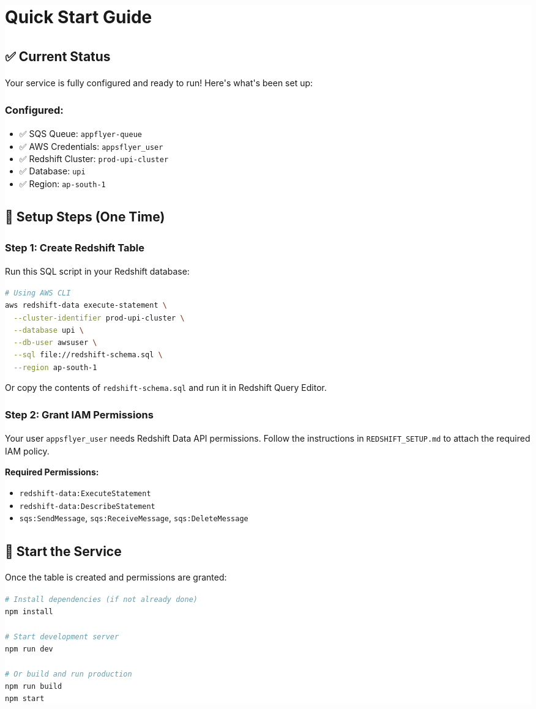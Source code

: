 # Quick Start Guide

## ✅ Current Status

Your service is fully configured and ready to run! Here's what's been set up:

### Configured:
- ✅ SQS Queue: `appflyer-queue` 
- ✅ AWS Credentials: `appsflyer_user`
- ✅ Redshift Cluster: `prod-upi-cluster`
- ✅ Database: `upi`
- ✅ Region: `ap-south-1`

## 🚀 Setup Steps (One Time)

### Step 1: Create Redshift Table

Run this SQL script in your Redshift database:

```bash
# Using AWS CLI
aws redshift-data execute-statement \
  --cluster-identifier prod-upi-cluster \
  --database upi \
  --db-user awsuser \
  --sql file://redshift-schema.sql \
  --region ap-south-1
```

Or copy the contents of `redshift-schema.sql` and run it in Redshift Query Editor.

### Step 2: Grant IAM Permissions

Your user `appsflyer_user` needs Redshift Data API permissions. Follow the instructions in `REDSHIFT_SETUP.md` to attach the required IAM policy.

**Required Permissions:**
- `redshift-data:ExecuteStatement`
- `redshift-data:DescribeStatement`
- `sqs:SendMessage`, `sqs:ReceiveMessage`, `sqs:DeleteMessage`

## 🎯 Start the Service

Once the table is created and permissions are granted:

```bash
# Install dependencies (if not already done)
npm install

# Start development server
npm run dev

# Or build and run production
npm run build
npm start
```
